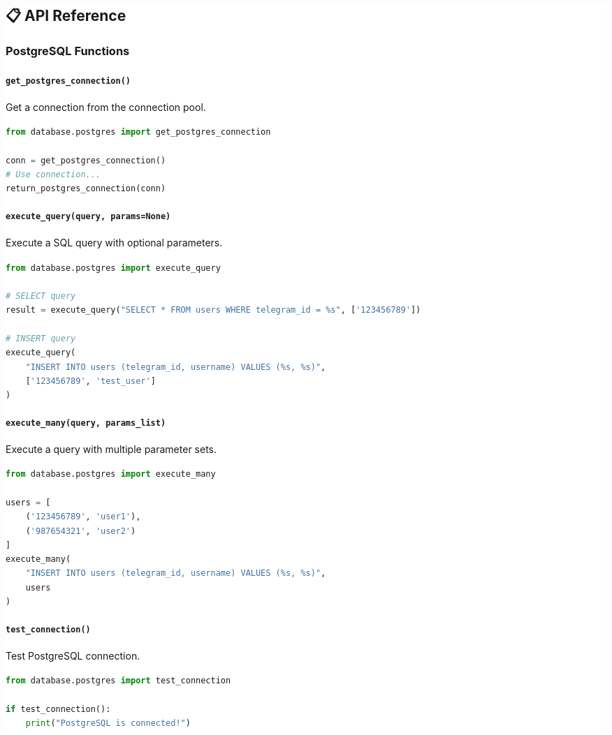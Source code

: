 ## 📋 API Reference

### PostgreSQL Functions

#### `get_postgres_connection()`
Get a connection from the connection pool.

```python
from database.postgres import get_postgres_connection

conn = get_postgres_connection()
# Use connection...
return_postgres_connection(conn)
```

#### `execute_query(query, params=None)`
Execute a SQL query with optional parameters.

```python
from database.postgres import execute_query

# SELECT query
result = execute_query("SELECT * FROM users WHERE telegram_id = %s", ['123456789'])

# INSERT query
execute_query(
    "INSERT INTO users (telegram_id, username) VALUES (%s, %s)",
    ['123456789', 'test_user']
)
```

#### `execute_many(query, params_list)`
Execute a query with multiple parameter sets.

```python
from database.postgres import execute_many

users = [
    ('123456789', 'user1'),
    ('987654321', 'user2')
]
execute_many(
    "INSERT INTO users (telegram_id, username) VALUES (%s, %s)",
    users
)
```

#### `test_connection()`
Test PostgreSQL connection.

```python
from database.postgres import test_connection

if test_connection():
    print("PostgreSQL is connected!")
```
